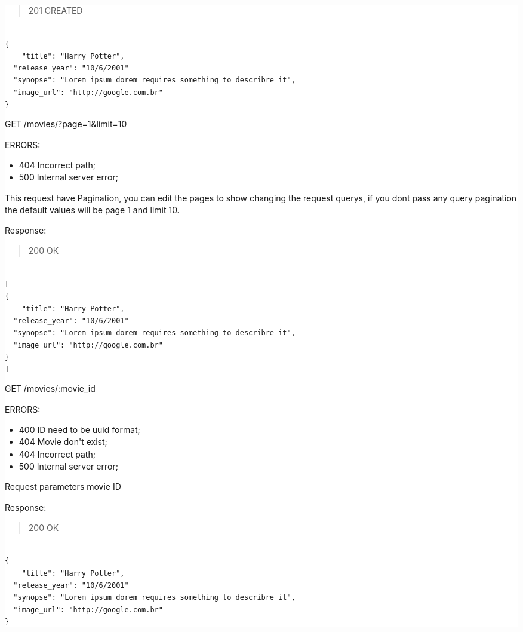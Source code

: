 > 201 CREATED

```

{
    "title": "Harry Potter",
  "release_year": "10/6/2001"
  "synopse": "Lorem ipsum dorem requires something to describre it",
  "image_url": "http://google.com.br"
}

```

GET /movies/?page=1&limit=10

ERRORS:

- 404 Incorrect path;
- 500 Internal server error;

This request have Pagination, you can edit the pages to show changing the request querys, if you dont pass any query pagination the default values will be page 1 and limit 10.

Response:

> 200 OK

```

[
{
    "title": "Harry Potter",
  "release_year": "10/6/2001"
  "synopse": "Lorem ipsum dorem requires something to describre it",
  "image_url": "http://google.com.br"
}
]

```

GET /movies/:movie_id

ERRORS:

- 400 ID need to be uuid format;
- 404 Movie don't exist;
- 404 Incorrect path;
- 500 Internal server error;

Request parameters movie ID

Response:

> 200 OK

```

{
    "title": "Harry Potter",
  "release_year": "10/6/2001"
  "synopse": "Lorem ipsum dorem requires something to describre it",
  "image_url": "http://google.com.br"
}

```
